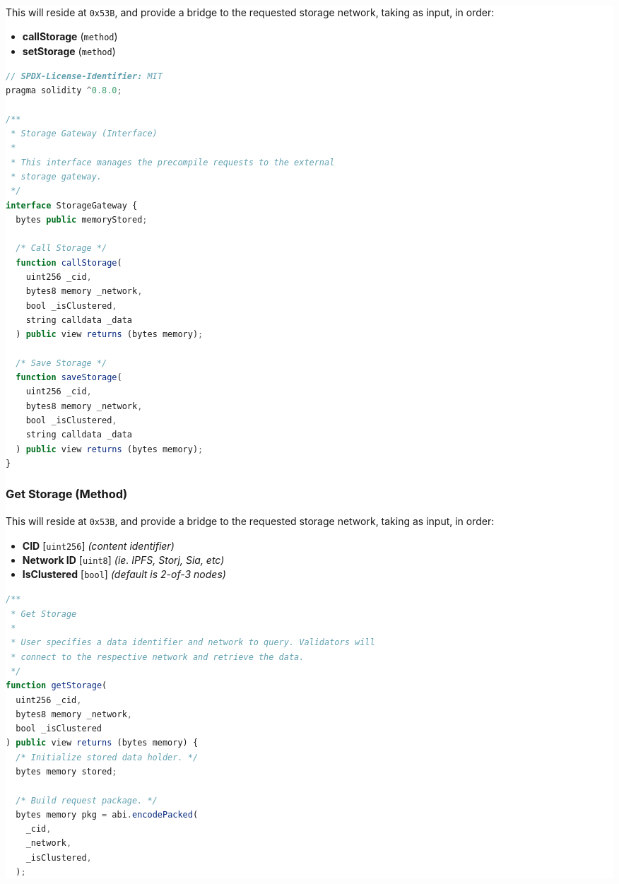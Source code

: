 This will reside at `0x53B`, and provide a bridge to the requested storage network, taking as input, in order:

- __callStorage__ (`method`)
- __setStorage__ (`method`)

```js
// SPDX-License-Identifier: MIT
pragma solidity ^0.8.0;

/**
 * Storage Gateway (Interface)
 *
 * This interface manages the precompile requests to the external
 * storage gateway.
 */
interface StorageGateway {
  bytes public memoryStored;

  /* Call Storage */
  function callStorage(
	uint256 _cid,
	bytes8 memory _network,
	bool _isClustered,
	string calldata _data
  ) public view returns (bytes memory);

  /* Save Storage */
  function saveStorage(
	uint256 _cid,
	bytes8 memory _network,
	bool _isClustered,
	string calldata _data
  ) public view returns (bytes memory);
}
```

### Get Storage (Method)

This will reside at `0x53B`, and provide a bridge to the requested storage network, taking as input, in order:
- __CID__ [`uint256`] _(content identifier)_
- __Network ID__ [`uint8`] _(ie. IPFS, Storj, Sia, etc)_
- __IsClustered__ [`bool`] _(default is 2-of-3 nodes)_

```js
/**
 * Get Storage
 *
 * User specifies a data identifier and network to query. Validators will
 * connect to the respective network and retrieve the data.
 */
function getStorage(
  uint256 _cid,
  bytes8 memory _network,
  bool _isClustered
) public view returns (bytes memory) {
  /* Initialize stored data holder. */
  bytes memory stored;

  /* Build request package. */
  bytes memory pkg = abi.encodePacked(
	_cid,
	_network,
	_isClustered,
  );
```